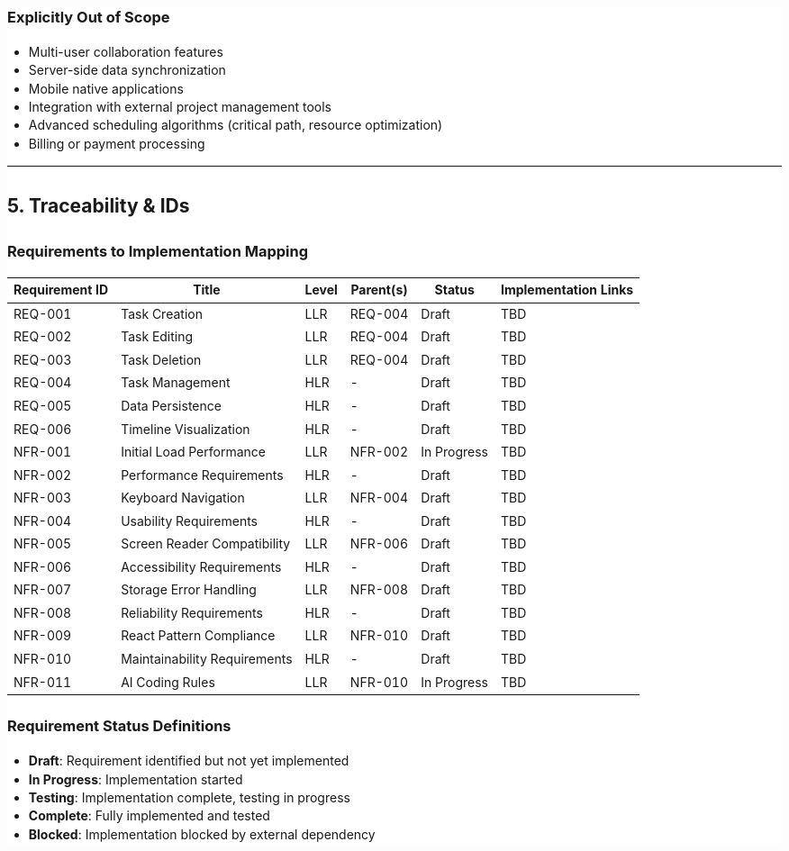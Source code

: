 ### Explicitly Out of Scope
- Multi-user collaboration features
- Server-side data synchronization
- Mobile native applications
- Integration with external project management tools
- Advanced scheduling algorithms (critical path, resource optimization)
- Billing or payment processing

---

## 5. Traceability & IDs

### Requirements to Implementation Mapping

| Requirement ID | Title | Level | Parent(s) | Status | Implementation Links |
|---------------|-------|-------|-----------|--------|---------------------|
| REQ-001       | Task Creation | LLR | REQ-004 | Draft   | TBD |
| REQ-002       | Task Editing | LLR | REQ-004 | Draft   | TBD |
| REQ-003       | Task Deletion | LLR | REQ-004 | Draft   | TBD |
| REQ-004       | Task Management | HLR | - | Draft   | TBD |
| REQ-005       | Data Persistence | HLR | - | Draft   | TBD |
| REQ-006       | Timeline Visualization | HLR | - | Draft   | TBD |
| NFR-001       | Initial Load Performance | LLR | NFR-002 | In Progress | TBD |
| NFR-002       | Performance Requirements | HLR | - | Draft   | TBD |
| NFR-003       | Keyboard Navigation | LLR | NFR-004 | Draft   | TBD |
| NFR-004       | Usability Requirements | HLR | - | Draft   | TBD |
| NFR-005       | Screen Reader Compatibility | LLR | NFR-006 | Draft   | TBD |
| NFR-006       | Accessibility Requirements | HLR | - | Draft   | TBD |
| NFR-007       | Storage Error Handling | LLR | NFR-008 | Draft   | TBD |
| NFR-008       | Reliability Requirements | HLR | - | Draft   | TBD |
| NFR-009       | React Pattern Compliance | LLR | NFR-010 | Draft   | TBD |
| NFR-010       | Maintainability Requirements | HLR | - | Draft   | TBD |
| NFR-011       | AI Coding Rules | LLR | NFR-010 | In Progress | TBD |

### Requirement Status Definitions
- **Draft**: Requirement identified but not yet implemented
- **In Progress**: Implementation started
- **Testing**: Implementation complete, testing in progress
- **Complete**: Fully implemented and tested
- **Blocked**: Implementation blocked by external dependency
